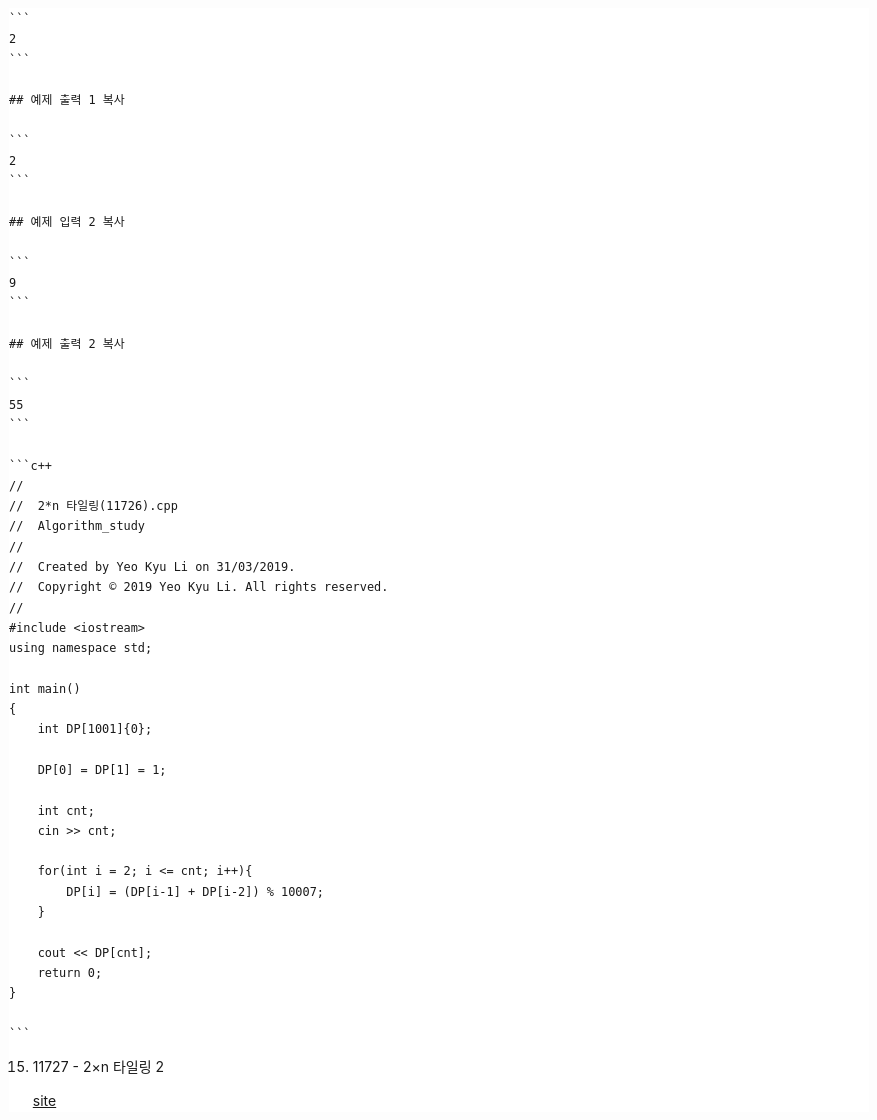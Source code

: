     ```
    2
    ```

    ## 예제 출력 1 복사

    ```
    2
    ```

    ## 예제 입력 2 복사

    ```
    9
    ```

    ## 예제 출력 2 복사

    ```
    55
    ```

    ```c++
    //
    //  2*n 타일링(11726).cpp
    //  Algorithm_study
    //
    //  Created by Yeo Kyu Li on 31/03/2019.
    //  Copyright © 2019 Yeo Kyu Li. All rights reserved.
    //
    #include <iostream>
    using namespace std;
    
    int main()
    {
        int DP[1001]{0};
        
        DP[0] = DP[1] = 1;
        
        int cnt;
        cin >> cnt;
        
        for(int i = 2; i <= cnt; i++){
            DP[i] = (DP[i-1] + DP[i-2]) % 10007;
        }
        
        cout << DP[cnt];
        return 0;
    }
    
    ```

15. 11727 - 2×n 타일링 2

    [site](https://www.acmicpc.net/problem/11727)

